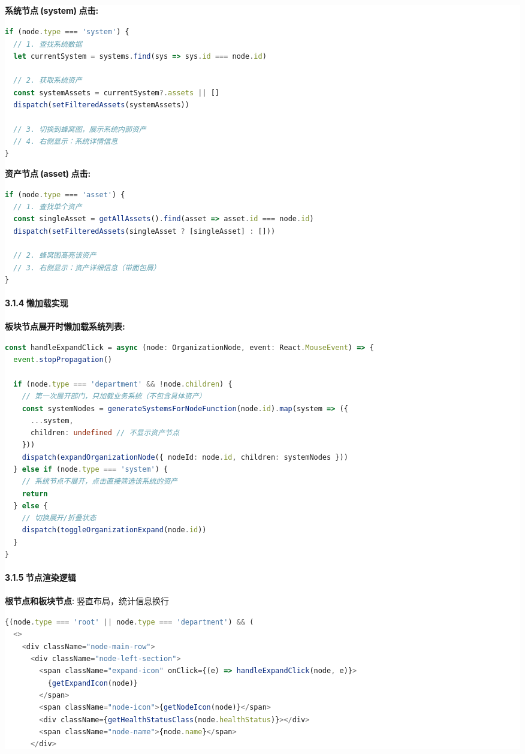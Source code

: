 **系统节点 (system) 点击:**
```typescript
if (node.type === 'system') {
  // 1. 查找系统数据
  let currentSystem = systems.find(sys => sys.id === node.id)

  // 2. 获取系统资产
  const systemAssets = currentSystem?.assets || []
  dispatch(setFilteredAssets(systemAssets))

  // 3. 切换到蜂窝图，展示系统内部资产
  // 4. 右侧显示：系统详情信息
}
```

**资产节点 (asset) 点击:**
```typescript
if (node.type === 'asset') {
  // 1. 查找单个资产
  const singleAsset = getAllAssets().find(asset => asset.id === node.id)
  dispatch(setFilteredAssets(singleAsset ? [singleAsset] : []))

  // 2. 蜂窝图高亮该资产
  // 3. 右侧显示：资产详细信息（带面包屑）
}
```

#### 3.1.4 懒加载实现

**板块节点展开时懒加载系统列表:**
```typescript
const handleExpandClick = async (node: OrganizationNode, event: React.MouseEvent) => {
  event.stopPropagation()

  if (node.type === 'department' && !node.children) {
    // 第一次展开部门，只加载业务系统（不包含具体资产）
    const systemNodes = generateSystemsForNodeFunction(node.id).map(system => ({
      ...system,
      children: undefined // 不显示资产节点
    }))
    dispatch(expandOrganizationNode({ nodeId: node.id, children: systemNodes }))
  } else if (node.type === 'system') {
    // 系统节点不展开，点击直接筛选该系统的资产
    return
  } else {
    // 切换展开/折叠状态
    dispatch(toggleOrganizationExpand(node.id))
  }
}
```

#### 3.1.5 节点渲染逻辑

**根节点和板块节点**: 竖直布局，统计信息换行
```typescript
{(node.type === 'root' || node.type === 'department') && (
  <>
    <div className="node-main-row">
      <div className="node-left-section">
        <span className="expand-icon" onClick={(e) => handleExpandClick(node, e)}>
          {getExpandIcon(node)}
        </span>
        <span className="node-icon">{getNodeIcon(node)}</span>
        <div className={getHealthStatusClass(node.healthStatus)}></div>
        <span className="node-name">{node.name}</span>
      </div>
```